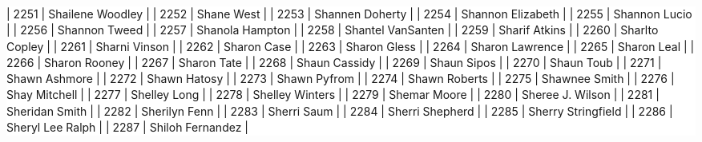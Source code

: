 | 2251     | Shailene Woodley                  |
| 2252     | Shane West                        |
| 2253     | Shannen Doherty                   |
| 2254     | Shannon Elizabeth                 |
| 2255     | Shannon Lucio                     |
| 2256     | Shannon Tweed                     |
| 2257     | Shanola Hampton                   |
| 2258     | Shantel VanSanten                 |
| 2259     | Sharif Atkins                     |
| 2260     | Sharlto Copley                    |
| 2261     | Sharni Vinson                     |
| 2262     | Sharon Case                       |
| 2263     | Sharon Gless                      |
| 2264     | Sharon Lawrence                   |
| 2265     | Sharon Leal                       |
| 2266     | Sharon Rooney                     |
| 2267     | Sharon Tate                       |
| 2268     | Shaun Cassidy                     |
| 2269     | Shaun Sipos                       |
| 2270     | Shaun Toub                        |
| 2271     | Shawn Ashmore                     |
| 2272     | Shawn Hatosy                      |
| 2273     | Shawn Pyfrom                      |
| 2274     | Shawn Roberts                     |
| 2275     | Shawnee Smith                     |
| 2276     | Shay Mitchell                     |
| 2277     | Shelley Long                      |
| 2278     | Shelley Winters                   |
| 2279     | Shemar Moore                      |
| 2280     | Sheree J. Wilson                  |
| 2281     | Sheridan Smith                    |
| 2282     | Sherilyn Fenn                     |
| 2283     | Sherri Saum                       |
| 2284     | Sherri Shepherd                   |
| 2285     | Sherry Stringfield                |
| 2286     | Sheryl Lee Ralph                  |
| 2287     | Shiloh Fernandez                  |